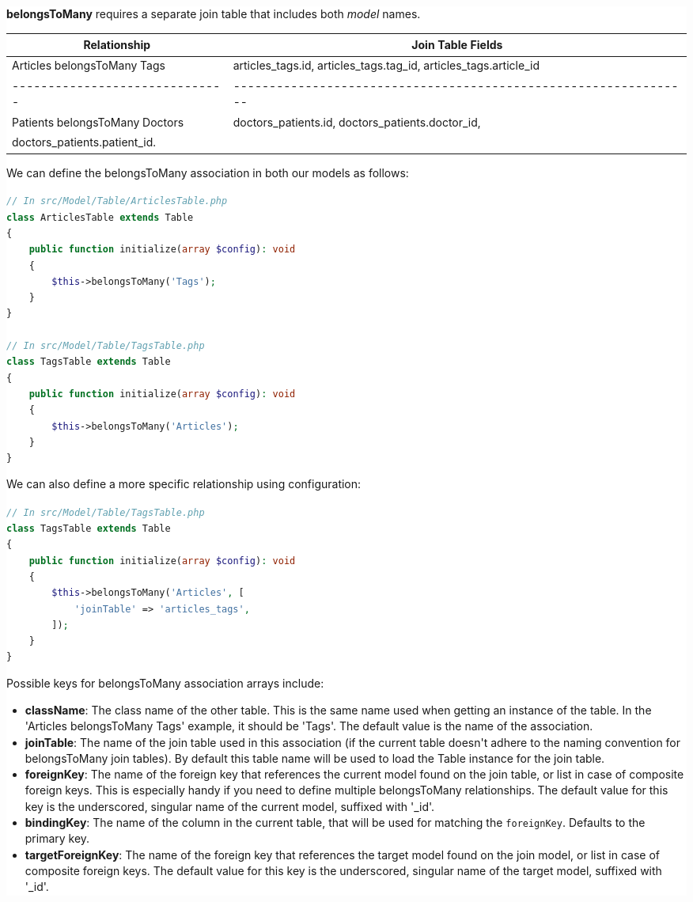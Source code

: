 **belongsToMany** requires a separate join table that includes both *model*
names.

| Relationship | Join Table Fields |
|----|----|
| Articles belongsToMany Tags | articles_tags.id, articles_tags.tag_id, articles_tags.article_id |
| ------------------------------ | ---------------------------------------------------------------- |
| Patients belongsToMany Doctors | doctors_patients.id, doctors_patients.doctor_id,
doctors_patients.patient_id. |

We can define the belongsToMany association in both our models as follows:

``` php
// In src/Model/Table/ArticlesTable.php
class ArticlesTable extends Table
{
    public function initialize(array $config): void
    {
        $this->belongsToMany('Tags');
    }
}

// In src/Model/Table/TagsTable.php
class TagsTable extends Table
{
    public function initialize(array $config): void
    {
        $this->belongsToMany('Articles');
    }
}
```

We can also define a more specific relationship using configuration:

``` php
// In src/Model/Table/TagsTable.php
class TagsTable extends Table
{
    public function initialize(array $config): void
    {
        $this->belongsToMany('Articles', [
            'joinTable' => 'articles_tags',
        ]);
    }
}
```

Possible keys for belongsToMany association arrays include:

- **className**: The class name of the other table. This is the same name used
  when getting an instance of the table. In the 'Articles belongsToMany Tags'
  example, it should be 'Tags'. The default value is the name of the association.
- **joinTable**: The name of the join table used in this
  association (if the current table doesn't adhere to the naming
  convention for belongsToMany join tables). By default this table
  name will be used to load the Table instance for the join table.
- **foreignKey**: The name of the foreign key that references the current model
  found on the join table, or list in case of composite foreign keys.
  This is especially handy if you need to define multiple
  belongsToMany relationships. The default value for this key is the
  underscored, singular name of the current model, suffixed with '\_id'.
- **bindingKey**: The name of the column in the current table, that will be used
  for matching the `foreignKey`. Defaults to the primary key.
- **targetForeignKey**: The name of the foreign key that references the target
  model found on the join model, or list in case of composite foreign keys.
  The default value for this key is the underscored, singular name of
  the target model, suffixed with '\_id'.